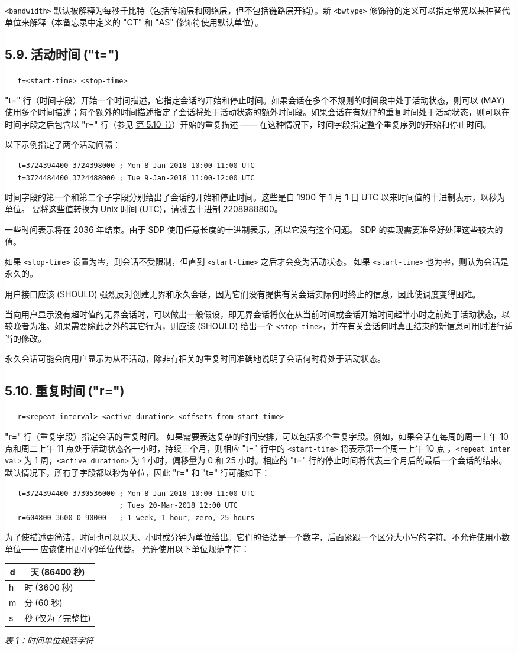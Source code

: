 `<bandwidth>` 默认被解释为每秒千比特（包括传输层和网络层，但不包括链路层开销）。新 `<bwtype>` 修饰符的定义可以指定带宽以某种替代单位来解释（本备忘录中定义的 "CT" 和 "AS" 修饰符使用默认单位）。

## 5.9. 活动时间 ("t=")
```
   t=<start-time> <stop-time>
```

"t=" 行（时间字段）开始一个时间描述，它指定会话的开始和停止时间。如果会话在多个不规则的时间段中处于活动状态，则可以 (MAY) 使用多个时间描述；每个额外的时间描述指定了会话将处于活动状态的额外时间段。如果会话在有规律的重复时间处于活动状态，则可以在时间字段之后包含以 "r=" 行（参见 [第 5.10 节](https://www.rfc-editor.org/rfc/rfc8866#repeattime)）开始的重复描述 —— 在这种情况下，时间字段指定整个重复序列的开始和停止时间。

以下示例指定了两个活动间隔：
```
   t=3724394400 3724398000 ; Mon 8-Jan-2018 10:00-11:00 UTC
   t=3724484400 3724488000 ; Tue 9-Jan-2018 11:00-12:00 UTC
```

时间字段的第一个和第二个子字段分别给出了会话的开始和停止时间。这些是自 1900 年 1 月 1 日 UTC 以来时间值的十进制表示，以秒为单位。 要将这些值转换为 Unix 时间 (UTC)，请减去十进制 2208988800。

一些时间表示将在 2036 年结束。由于 SDP 使用任意长度的十进制表示，所以它没有这个问题。 SDP 的实现需要准备好处理这些较大的值。

如果 `<stop-time>` 设置为零，则会话不受限制，但直到 `<start-time>` 之后才会变为活动状态。 如果 `<start-time>` 也为零，则认为会话是永久的。

用户接口应该 (SHOULD) 强烈反对创建无界和永久会话，因为它们没有提供有关会话实际何时终止的信息，因此使调度变得困难。

当向用户显示没有超时值的无界会话时，可以做出一般假设，即无界会话将仅在从当前时间或会话开始时间起半小时之前处于活动状态，以较晚者为准。如果需要除此之外的其它行为，则应该 (SHOULD) 给出一个 `<stop-time>`，并在有关会话何时真正结束的新信息可用时进行适当的修改。

永久会话可能会向用户显示为从不活动，除非有相关的重复时间准确地说明了会话何时将处于活动状态。

## 5.10. 重复时间 ("r=")
```
   r=<repeat interval> <active duration> <offsets from start-time>
```

"r=" 行（重复字段）指定会话的重复时间。 如果需要表达复杂的时间安排，可以包括多个重复字段。例如，如果会话在每周的周一上午 10 点和周二上午 11 点处于活动状态各一小时，持续三个月，则相应 "t=" 行中的 `<start-time>` 将表示第一个周一上午 10 点 ，`<repeat interval>` 为 1 周，`<active duration>` 为 1 小时，偏移量为 0 和 25 小时。相应的 "t=" 行的停止时间将代表三个月后的最后一个会话的结束。默认情况下，所有子字段都以秒为单位，因此 "r=" 和 "t=" 行可能如下：
```
   t=3724394400 3730536000 ; Mon 8-Jan-2018 10:00-11:00 UTC
                           ; Tues 20-Mar-2018 12:00 UTC
   r=604800 3600 0 90000   ; 1 week, 1 hour, zero, 25 hours
```

为了使描述更简洁，时间也可以以天、小时或分钟为单位给出。它们的语法是一个数字，后面紧跟一个区分大小写的字符。不允许使用小数单位—— 应该使用更小的单位代替。 允许使用以下单位规范字符：

| d | 天 (86400 秒) |
|-|-|
| h | 时 (3600 秒) |
| m | 分 (60 秒) |
| s | 秒 (仅为了完整性) |
*表 1：时间单位规范字符*
